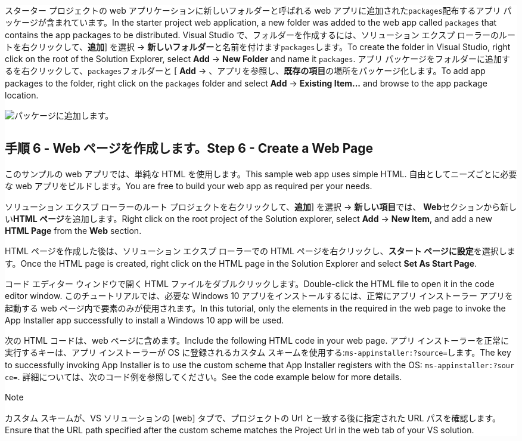 <span data-ttu-id="f6b5c-143">スターター プロジェクトの web アプリケーションに新しいフォルダーと呼ばれる web アプリに追加された`packages`配布するアプリ パッケージが含まれています。</span><span class="sxs-lookup"><span data-stu-id="f6b5c-143">In the starter project web application, a new folder was added to the web app called `packages` that contains the app packages to be distributed.</span></span> <span data-ttu-id="f6b5c-144">Visual Studio で、フォルダーを作成するには、ソリューション エクスプ ローラーのルートを右クリックして、**追加**] を選択 -> **新しいフォルダー**と名前を付けます`packages`します。</span><span class="sxs-lookup"><span data-stu-id="f6b5c-144">To create the folder in Visual Studio, right click on the root of the Solution Explorer, select **Add** -> **New Folder** and name it `packages`.</span></span> <span data-ttu-id="f6b5c-145">アプリ パッケージをフォルダーに追加するを右クリックして、`packages`フォルダーと [ **Add** -> 、アプリを参照し、**既存の項目**の場所をパッケージ化します。</span><span class="sxs-lookup"><span data-stu-id="f6b5c-145">To add app packages to the folder, right click on the `packages` folder and select **Add** -> **Existing Item...** and browse to the app package location.</span></span> 

![パッケージに追加します。](images/add-package.png)

## <a name="step-6---create-a-web-page"></a><span data-ttu-id="f6b5c-147">手順 6 - Web ページを作成します。</span><span class="sxs-lookup"><span data-stu-id="f6b5c-147">Step 6 - Create a Web Page</span></span>

<span data-ttu-id="f6b5c-148">このサンプルの web アプリでは、単純な HTML を使用します。</span><span class="sxs-lookup"><span data-stu-id="f6b5c-148">This sample web app uses simple HTML.</span></span> <span data-ttu-id="f6b5c-149">自由としてニーズごとに必要な web アプリをビルドします。</span><span class="sxs-lookup"><span data-stu-id="f6b5c-149">You are free to build your web app as required per your needs.</span></span> 

<span data-ttu-id="f6b5c-150">ソリューション エクスプ ローラーのルート プロジェクトを右クリックして、**追加**] を選択 -> **新しい項目**では、 **Web**セクションから新しい**HTML ページ**を追加します。</span><span class="sxs-lookup"><span data-stu-id="f6b5c-150">Right click on the root project of the Solution explorer, select **Add** -> **New Item**, and add a new **HTML Page** from the **Web** section.</span></span>

<span data-ttu-id="f6b5c-151">HTML ページを作成した後は、ソリューション エクスプ ローラーでの HTML ページを右クリックし、**スタート ページに設定**を選択します。</span><span class="sxs-lookup"><span data-stu-id="f6b5c-151">Once the HTML page is created, right click on the HTML page in the Solution Explorer and select **Set As Start Page**.</span></span>  

<span data-ttu-id="f6b5c-152">コード エディター ウィンドウで開く HTML ファイルをダブルクリックします。</span><span class="sxs-lookup"><span data-stu-id="f6b5c-152">Double-click the HTML file to open it in the code editor window.</span></span> <span data-ttu-id="f6b5c-153">このチュートリアルでは、必要な Windows 10 アプリをインストールするには、正常にアプリ インストーラー アプリを起動する web ページ内で要素のみが使用されます。</span><span class="sxs-lookup"><span data-stu-id="f6b5c-153">In this tutorial, only the elements in the required in the web page to invoke the App Installer app successfully to install a Windows 10 app will be used.</span></span> 

<span data-ttu-id="f6b5c-154">次の HTML コードは、web ページに含めます。</span><span class="sxs-lookup"><span data-stu-id="f6b5c-154">Include the following HTML code in your web page.</span></span> <span data-ttu-id="f6b5c-155">アプリ インストーラーを正常に実行するキーは、アプリ インストーラーが OS に登録されるカスタム スキームを使用する:`ms-appinstaller:?source=`します。</span><span class="sxs-lookup"><span data-stu-id="f6b5c-155">The key to successfully invoking App Installer is to use the custom scheme that App Installer registers with the OS: `ms-appinstaller:?source=`.</span></span> <span data-ttu-id="f6b5c-156">詳細については、次のコード例を参照してください。</span><span class="sxs-lookup"><span data-stu-id="f6b5c-156">See the code example below for more details.</span></span>

> [!NOTE]
> <span data-ttu-id="f6b5c-157">カスタム スキームが、VS ソリューションの [web] タブで、プロジェクトの Url と一致する後に指定された URL パスを確認します。</span><span class="sxs-lookup"><span data-stu-id="f6b5c-157">Ensure that the URL path specified after the custom scheme matches the Project Url in the web tab of your VS solution.</span></span>
 